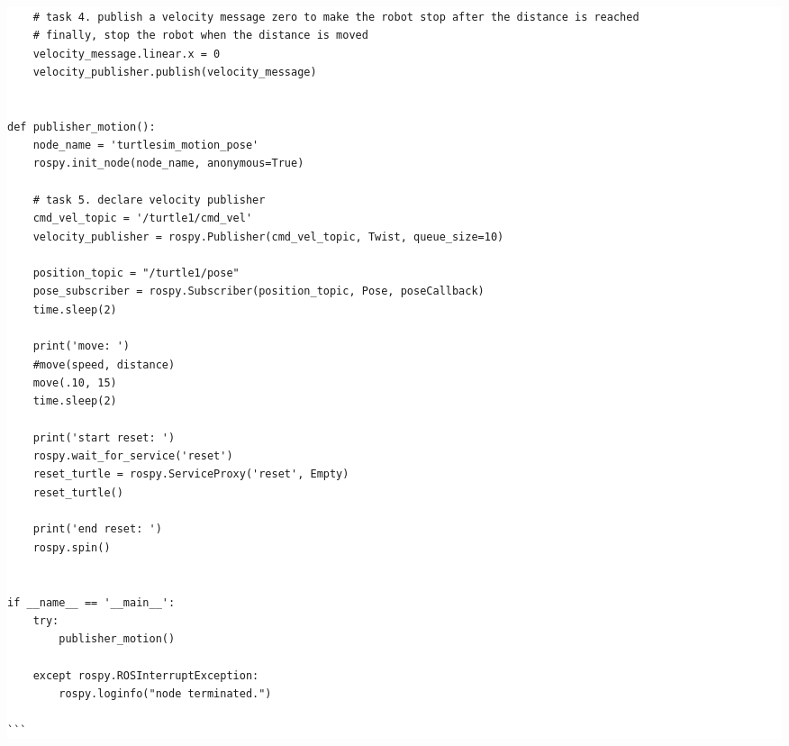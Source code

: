         # task 4. publish a velocity message zero to make the robot stop after the distance is reached
        # finally, stop the robot when the distance is moved
        velocity_message.linear.x = 0
        velocity_publisher.publish(velocity_message)


    def publisher_motion():
        node_name = 'turtlesim_motion_pose'
        rospy.init_node(node_name, anonymous=True)

        # task 5. declare velocity publisher
        cmd_vel_topic = '/turtle1/cmd_vel'
        velocity_publisher = rospy.Publisher(cmd_vel_topic, Twist, queue_size=10)

        position_topic = "/turtle1/pose"
        pose_subscriber = rospy.Subscriber(position_topic, Pose, poseCallback)
        time.sleep(2)

        print('move: ')
        #move(speed, distance)
        move(.10, 15)
        time.sleep(2)

        print('start reset: ')
        rospy.wait_for_service('reset')
        reset_turtle = rospy.ServiceProxy('reset', Empty)
        reset_turtle()

        print('end reset: ')
        rospy.spin()


    if __name__ == '__main__':
        try:
            publisher_motion()

        except rospy.ROSInterruptException:
            rospy.loginfo("node terminated.")

    ```
